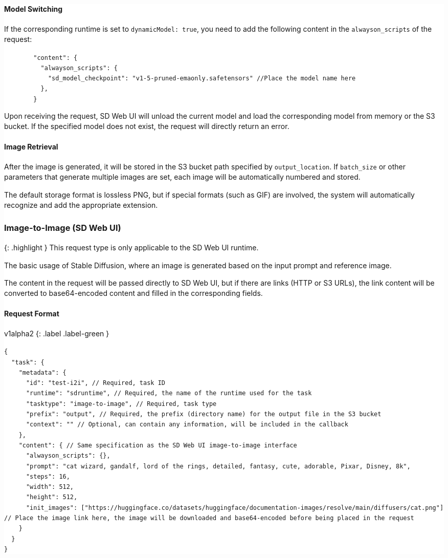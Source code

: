 #### Model Switching

If the corresponding runtime is set to `dynamicModel: true`, you need to add the following content in the `alwayson_scripts` of the request:

```json-doc
        "content": {
          "alwayson_scripts": {
            "sd_model_checkpoint": "v1-5-pruned-emaonly.safetensors" //Place the model name here
          },
        }
```

Upon receiving the request, SD Web UI will unload the current model and load the corresponding model from memory or the S3 bucket. If the specified model does not exist, the request will directly return an error.

#### Image Retrieval

After the image is generated, it will be stored in the S3 bucket path specified by `output_location`. If `batch_size` or other parameters that generate multiple images are set, each image will be automatically numbered and stored.

The default storage format is lossless PNG, but if special formats (such as GIF) are involved, the system will automatically recognize and add the appropriate extension.

### Image-to-Image (SD Web UI)

{: .highlight }
This request type is only applicable to the SD Web UI runtime.

The basic usage of Stable Diffusion, where an image is generated based on the input prompt and reference image.

The content in the request will be passed directly to SD Web UI, but if there are links (HTTP or S3 URLs), the link content will be converted to base64-encoded content and filled in the corresponding fields.

#### Request Format

v1alpha2
{: .label .label-green }
```json-doc
{
  "task": {
    "metadata": {
      "id": "test-i2i", // Required, task ID
      "runtime": "sdruntime", // Required, the name of the runtime used for the task
      "tasktype": "image-to-image", // Required, task type
      "prefix": "output", // Required, the prefix (directory name) for the output file in the S3 bucket
      "context": "" // Optional, can contain any information, will be included in the callback
    },
    "content": { // Same specification as the SD Web UI image-to-image interface
      "alwayson_scripts": {},
      "prompt": "cat wizard, gandalf, lord of the rings, detailed, fantasy, cute, adorable, Pixar, Disney, 8k",
      "steps": 16,
      "width": 512,
      "height": 512,
      "init_images": ["https://huggingface.co/datasets/huggingface/documentation-images/resolve/main/diffusers/cat.png"] // Place the image link here, the image will be downloaded and base64-encoded before being placed in the request
    }
  }
}
```
